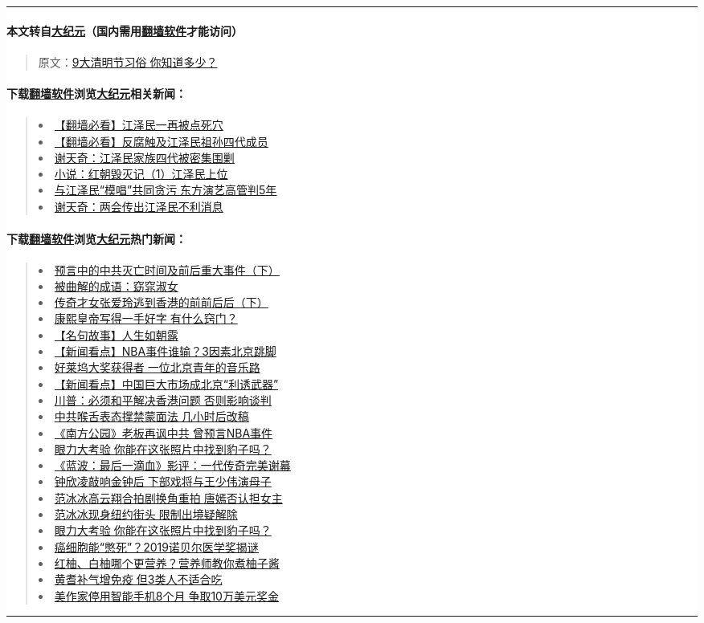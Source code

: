 <hr>

#### 本文转自<a href="http://www.epochtimes.com">大纪元</a>（国内需用<a href="https://git.io/JesJV">翻墙软件</a>才能访问）
> 原文：<a href="http://www.epochtimes.com/gb/17/3/30/n8984780.htm">9大清明节习俗 你知道多少？</a>
#### 下载<a href="https://git.io/JesJV">翻墙软件</a>浏览<a href="http://www.epochtimes.com">大纪元</a>相关新闻：
> <li><a href="http://www.epochtimes.com/gb/17/3/28/n8974665.htm">【翻墙必看】江泽民一再被点死穴</a></li>
> <li><a href="http://www.epochtimes.com/gb/17/3/23/n8957408.htm">【翻墙必看】反腐触及江泽民祖孙四代成员</a></li>
> <li><a href="http://www.epochtimes.com/gb/17/3/22/n8955572.htm">谢天奇：江泽民家族四代被密集围剿</a></li>
> <li><a href="http://www.epochtimes.com/gb/17/3/20/n8947037.htm">小说：红朝毁灭记（1）江泽民上位</a></li>
> <li><a href="http://www.epochtimes.com/gb/17/3/18/n8937425.htm">与江泽民“模唱”共同贪污 东方演艺高管判5年</a></li>
> <li><a href="http://www.epochtimes.com/gb/17/3/14/n8923336.htm">谢天奇：两会传出江泽民不利消息</a></li>

#### 下载<a href="https://git.io/JesJV">翻墙软件</a>浏览<a href="http://www.epochtimes.com">大纪元</a>热门新闻：
> <li><a href="http://www.epochtimes.com/gb/19/9/29/n11554590.htm">预言中的中共灭亡时间及前后重大事件（下）</a></li>
> <li><a href="http://www.epochtimes.com/gb/19/10/4/n11568273.htm">被曲解的成语：窈窕淑女</a></li>
> <li><a href="http://www.epochtimes.com/gb/19/10/2/n11563658.htm">传奇才女张爱玲逃到香港的前前后后（下）</a></li>
> <li><a href="http://www.epochtimes.com/gb/19/9/23/n11539994.htm">康熙皇帝写得一手好字 有什么窍门？</a></li>
> <li><a href="http://www.epochtimes.com/gb/18/3/31/n10265703.htm">【名句故事】人生如朝露</a></li>
> <li><a href="http://www.epochtimes.com/gb/19/10/10/n11580791.htm">【新闻看点】NBA事件谁输？3因素北京跳脚</a></li>
> <li><a href="http://www.epochtimes.com/gb/19/10/10/n11580971.htm">好莱坞大奖获得者 一位北京青年的音乐路</a></li>
> <li><a href="http://www.epochtimes.com/gb/19/10/9/n11578839.htm">【新闻看点】中国巨大市场成北京“利诱武器”</a></li>
> <li><a href="http://www.epochtimes.com/gb/19/10/7/n11574818.htm">川普：必须和平解决香港问题 否则影响谈判</a></li>
> <li><a href="http://www.epochtimes.com/gb/19/10/8/n11575068.htm">中共喉舌表态撑禁蒙面法 几小时后改稿</a></li>
> <li><a href="http://www.epochtimes.com/gb/19/10/8/n11575756.htm">《南方公园》老板再讽中共 曾预言NBA事件</a></li>
> <li><a href="http://www.epochtimes.com/gb/19/10/9/n11577534.htm">眼力大考验 你能在这张照片中找到豹子吗？</a></li>
> <li><a href="http://www.epochtimes.com/gb/19/10/8/n11576651.htm">《蓝波：最后一滴血》影评：一代传奇完美谢幕</a></li>
> <li><a href="http://www.epochtimes.com/gb/19/10/9/n11578053.htm">钟欣凌敲响金钟后 下部戏将与王少伟演母子</a></li>
> <li><a href="http://www.epochtimes.com/gb/19/10/8/n11576766.htm">范冰冰高云翔合拍剧换角重拍 唐嫣否认担女主</a></li>
> <li><a href="http://www.epochtimes.com/gb/19/10/9/n11578789.htm">范冰冰现身纽约街头 限制出境疑解除</a></li>
> <li><a href="http://www.epochtimes.com/gb/19/10/9/n11577534.htm">眼力大考验 你能在这张照片中找到豹子吗？</a></li>
> <li><a href="http://www.epochtimes.com/gb/19/10/8/n11577000.htm">癌细胞能“憋死”？2019诺贝尔医学奖揭谜</a></li>
> <li><a href="http://www.epochtimes.com/gb/19/10/7/n11574047.htm">红柚、白柚哪个更营养？营养师教你煮柚子酱</a></li>
> <li><a href="http://www.epochtimes.com/gb/19/10/7/n11574074.htm">黄耆补气增免疫 但3类人不适合吃</a></li>
> <li><a href="http://www.epochtimes.com/gb/19/10/8/n11575116.htm">美作家停用智能手机8个月 争取10万美元奖金</a></li>
<hr>
